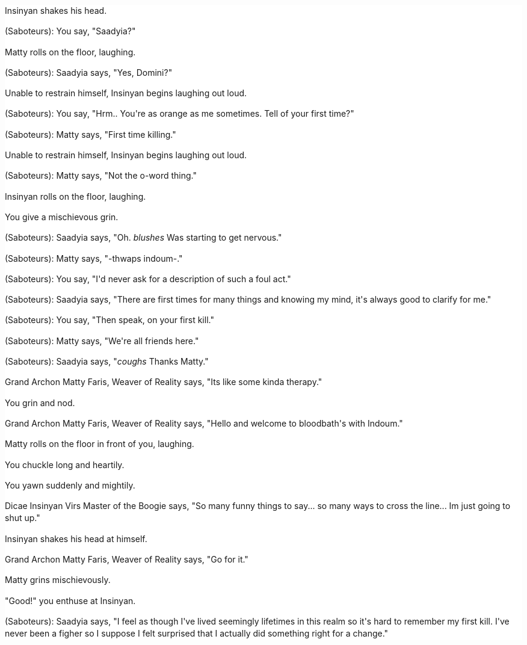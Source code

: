 Insinyan shakes his head.

(Saboteurs): You say, "Saadyia?"

Matty rolls on the floor, laughing.

(Saboteurs): Saadyia says, "Yes, Domini?"

Unable to restrain himself, Insinyan begins laughing out loud.

(Saboteurs): You say, "Hrm.. You're as orange as me sometimes. Tell of your 
 first time?"

(Saboteurs): Matty says, "First time killing."

Unable to restrain himself, Insinyan begins laughing out loud.

(Saboteurs): Matty says, "Not the o-word thing."

Insinyan rolls on the floor, laughing.

You give a mischievous grin.

(Saboteurs): Saadyia says, "Oh. *blushes* Was starting to get nervous."

(Saboteurs): Matty says, "-thwaps indoum-."

(Saboteurs): You say, "I'd never ask for a description of such a foul act."

(Saboteurs): Saadyia says, "There are first times for many things and knowing my
mind, it's always good to clarify for me."

(Saboteurs): You say, "Then speak, on your first kill."

(Saboteurs): Matty says, "We're all friends here."

(Saboteurs): Saadyia says, "*coughs* Thanks Matty."

Grand Archon Matty Faris, Weaver of Reality says, "Its like some kinda therapy."

You grin and nod.

Grand Archon Matty Faris, Weaver of Reality says, "Hello and welcome to 
bloodbath's with Indoum."

Matty rolls on the floor in front of you, laughing.

You chuckle long and heartily.

You yawn suddenly and mightily.

Dicae Insinyan Virs Master of the Boogie says, "So many funny things to say... 
so many ways to cross the line... Im just going to shut up."

Insinyan shakes his head at himself.

Grand Archon Matty Faris, Weaver of Reality says, "Go for it."

Matty grins mischievously.

"Good!" you enthuse at Insinyan.

(Saboteurs): Saadyia says, "I feel as though I've lived seemingly lifetimes in 
this realm so it's hard to remember my first kill. I've never been a figher so I
suppose I felt surprised that I actually did something right for a change."

